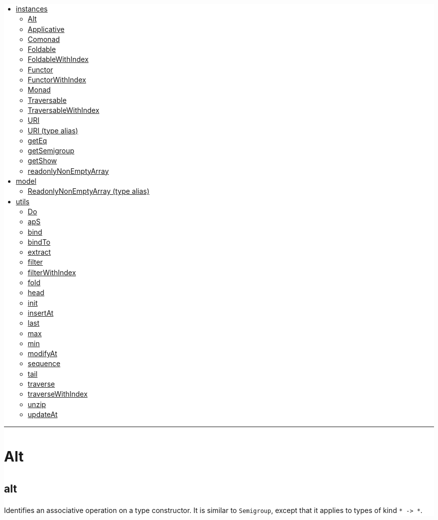 - [instances](#instances)
  - [Alt](#alt-1)
  - [Applicative](#applicative-1)
  - [Comonad](#comonad)
  - [Foldable](#foldable-1)
  - [FoldableWithIndex](#foldablewithindex-1)
  - [Functor](#functor-1)
  - [FunctorWithIndex](#functorwithindex-1)
  - [Monad](#monad-1)
  - [Traversable](#traversable)
  - [TraversableWithIndex](#traversablewithindex)
  - [URI](#uri)
  - [URI (type alias)](#uri-type-alias)
  - [getEq](#geteq)
  - [getSemigroup](#getsemigroup)
  - [getShow](#getshow)
  - [readonlyNonEmptyArray](#readonlynonemptyarray)
- [model](#model)
  - [ReadonlyNonEmptyArray (type alias)](#readonlynonemptyarray-type-alias)
- [utils](#utils)
  - [Do](#do)
  - [apS](#aps)
  - [bind](#bind)
  - [bindTo](#bindto)
  - [extract](#extract)
  - [filter](#filter)
  - [filterWithIndex](#filterwithindex)
  - [fold](#fold)
  - [head](#head)
  - [init](#init)
  - [insertAt](#insertat)
  - [last](#last)
  - [max](#max)
  - [min](#min)
  - [modifyAt](#modifyat)
  - [sequence](#sequence)
  - [tail](#tail)
  - [traverse](#traverse)
  - [traverseWithIndex](#traversewithindex)
  - [unzip](#unzip)
  - [updateAt](#updateat)

---

# Alt

## alt

Identifies an associative operation on a type constructor. It is similar to `Semigroup`, except that it applies to
types of kind `* -> *`.
